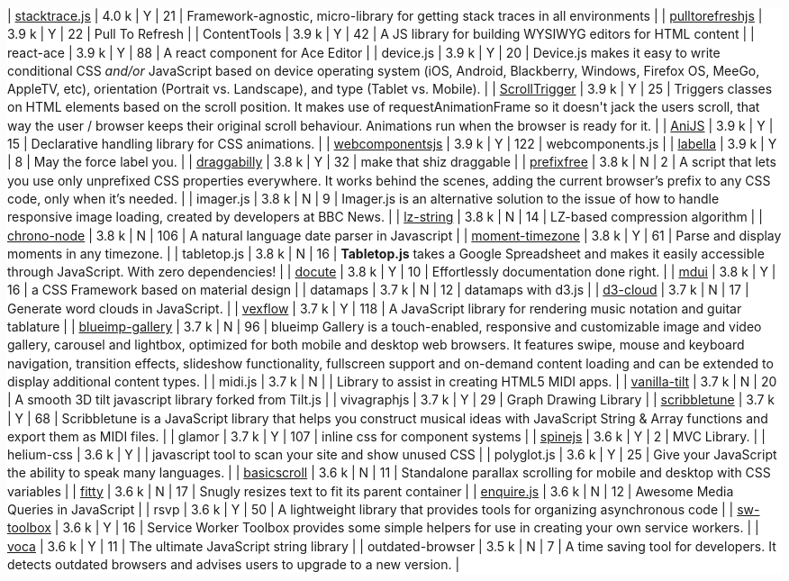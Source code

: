 | [stacktrace.js](http://stacktracejs.com) | 4.0 k | Y | 21 | Framework-agnostic, micro-library for getting stack traces in all environments |
| [pulltorefreshjs](https://www.boxfactura.com/pulltorefresh.js/) | 3.9 k | Y | 22 | Pull To Refresh |
| ContentTools | 3.9 k | Y | 42 | A JS library for building WYSIWYG editors for HTML content |
| react-ace | 3.9 k | Y | 88 | A react component for Ace Editor |
| device.js | 3.9 k | Y | 20 | Device.js makes it easy to write conditional CSS _and/or_ JavaScript based on device operating system (iOS, Android, Blackberry, Windows, Firefox OS, MeeGo, AppleTV, etc), orientation (Portrait vs. Landscape), and type (Tablet vs. Mobile). |
| [ScrollTrigger](https://terwanerik.github.io/ScrollTrigger/) | 3.9 k | Y | 25 | Triggers classes on HTML elements based on the scroll position. It makes use of requestAnimationFrame so it doesn't jack the users scroll, that way the user / browser keeps their original scroll behaviour. Animations run when the browser is ready for it. |
| [AniJS](http://anijs.github.io/) | 3.9 k | Y | 15 | Declarative handling library for CSS animations. |
| [webcomponentsjs](http://webcomponents.org) | 3.9 k | Y | 122 | webcomponents.js |
| [labella](https://twitter.github.io/labella.js/) | 3.9 k | Y | 8 | May the force label you. |
| [draggabilly](http://draggabilly.desandro.com/) | 3.8 k | Y | 32 | make that shiz draggable |
| [prefixfree](http://leaverou.github.com/prefixfree/) | 3.8 k | N | 2 | A script that lets you use only unprefixed CSS properties everywhere. It works behind the scenes, adding the current browser’s prefix to any CSS code, only when it’s needed. |
| imager.js | 3.8 k | N | 9 | Imager.js is an alternative solution to the issue of how to handle responsive image loading, created by developers at BBC News. |
| [lz-string](http://pieroxy.net/blog/pages/lz-string/index.html) | 3.8 k | N | 14 | LZ-based compression algorithm |
| [chrono-node](https://wanasit.github.io/pages/chrono/) | 3.8 k | N | 106 | A natural language date parser in Javascript |
| [moment-timezone](http://momentjs.com/timezone) | 3.8 k | Y | 61 | Parse and display moments in any timezone. |
| tabletop.js | 3.8 k | N | 16 | **Tabletop.js** takes a Google Spreadsheet and makes it easily accessible through JavaScript. With zero dependencies! |
| [docute](https://github.com/egoist/docute#readme) | 3.8 k | Y | 10 | Effortlessly documentation done right. |
| [mdui](http://mdui.org) | 3.8 k | Y | 16 | a CSS Framework based on material design |
| datamaps | 3.7 k | N | 12 | datamaps with d3.js |
| [d3-cloud](https://www.jasondavies.com/wordcloud/) | 3.7 k | N | 17 | Generate word clouds in JavaScript. |
| [vexflow](http://vexflow.com) | 3.7 k | Y | 118 | A JavaScript library for rendering music notation and guitar tablature |
| [blueimp-gallery](https://blueimp.github.io/Gallery/) | 3.7 k | N | 96 | blueimp Gallery is a touch-enabled, responsive and customizable image and video gallery, carousel and lightbox, optimized for both mobile and desktop web browsers. It features swipe, mouse and keyboard navigation, transition effects, slideshow functionality, fullscreen support and on-demand content loading and can be extended to display additional content types. |
| midi.js | 3.7 k | N |  | Library to assist in creating HTML5 MIDI apps. |
| [vanilla-tilt](https://micku7zu.github.io/vanilla-tilt.js/) | 3.7 k | N | 20 | A smooth 3D tilt javascript library forked from Tilt.js |
| vivagraphjs | 3.7 k | Y | 29 | Graph Drawing Library |
| [scribbletune](https://scribbletune.com/) | 3.7 k | Y | 68 | Scribbletune is a JavaScript library that helps you construct musical ideas with JavaScript String & Array functions and export them as MIDI files. |
| glamor | 3.7 k | Y | 107 | inline css for component systems |
| [spinejs](http://spinejs.com/) | 3.6 k | Y | 2 | MVC Library. |
| helium-css | 3.6 k | Y |  | javascript tool to scan your site and show unused CSS |
| polyglot.js | 3.6 k | Y | 25 | Give your JavaScript the ability to speak many languages. |
| [basicscroll](https://github.com/electerious/basicScroll) | 3.6 k | N | 11 | Standalone parallax scrolling for mobile and desktop with CSS variables |
| [fitty](https://github.com/rikschennink/fitty) | 3.6 k | N | 17 | Snugly resizes text to fit its parent container |
| [enquire.js](http://wicky.nillia.ms/enquire.js) | 3.6 k | N | 12 | Awesome Media Queries in JavaScript |
| rsvp | 3.6 k | Y | 50 | A lightweight library that provides tools for organizing asynchronous code |
| [sw-toolbox](https://googlechrome.github.io/sw-toolbox/) | 3.6 k | Y | 16 | Service Worker Toolbox provides some simple helpers for use in creating your own service workers. |
| [voca](https://vocajs.com) | 3.6 k | Y | 11 | The ultimate JavaScript string library |
| outdated-browser | 3.5 k | N | 7 | A time saving tool for developers. It detects outdated browsers and advises users to upgrade to a new version. |
